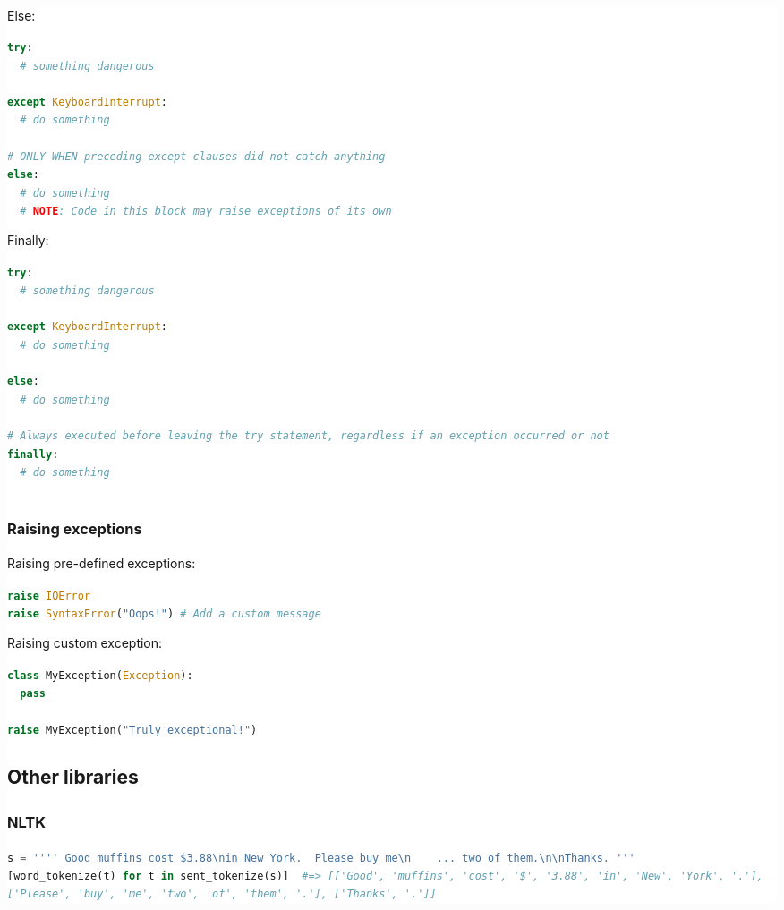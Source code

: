 Else:
```py
try:
  # something dangerous
  
except KeyboardInterrupt:
  # do something

# ONLY WHEN preceding except clauses did not catch anything
else:
  # do something
  # NOTE: Code in this block may raise exceptions of its own
```

Finally:
```py
try:
  # something dangerous

except KeyboardInterrupt:
  # do something

else:
  # do something

# Always executed before leaving the try statement, regardless if an exception occurred or not
finally:
  # do something
  
```
### Raising exceptions
Raising pre-defined exceptions:
```py
raise IOError
raise SyntaxError("Oops!") # Add a custom message
```
Raising custom exception:
```py
class MyException(Exception):
  pass

raise MyException("Truly exceptional!")
```

## Other libraries
### NLTK
```py
s = '''' Good muffins cost $3.88\nin New York.  Please buy me\n    ... two of them.\n\nThanks. '''
[word_tokenize(t) for t in sent_tokenize(s)]  #=> [['Good', 'muffins', 'cost', '$', '3.88', 'in', 'New', 'York', '.'], ['Please', 'buy', 'me', 'two', 'of', 'them', '.'], ['Thanks', '.']]
```
